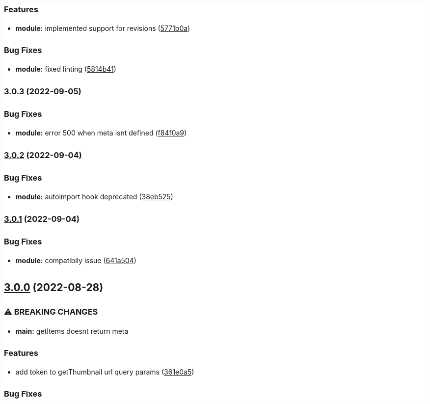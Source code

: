 
### Features

* **module:** implemented support for revisions ([5771b0a](https://github.com/intevel/nuxt-directus/commit/5771b0a72c07b4f7b22d5dda3f1e00c9058b9a8c))


### Bug Fixes

* **module:** fixed linting ([5814b41](https://github.com/intevel/nuxt-directus/commit/5814b41b30a4728b3a59e210402b5cba8ed8e4a4))

### [3.0.3](https://github.com/intevel/nuxt-directus/compare/v3.0.2...v3.0.3) (2022-09-05)


### Bug Fixes

* **module:** error 500 when meta isnt defined ([f84f0a9](https://github.com/intevel/nuxt-directus/commit/f84f0a9226103f20f60c5df074c17db0f10e2256))

### [3.0.2](https://github.com/intevel/nuxt-directus/compare/v3.0.1...v3.0.2) (2022-09-04)


### Bug Fixes

* **module:** autoimport hook deprecated ([38eb525](https://github.com/intevel/nuxt-directus/commit/38eb52506ac038b11a2ede23a7c5f8dbf6542aef))

### [3.0.1](https://github.com/intevel/nuxt-directus/compare/v3.0.0...v3.0.1) (2022-09-04)


### Bug Fixes

* **module:** compatibily issue ([641a504](https://github.com/intevel/nuxt-directus/commit/641a504416f6ea43f7ad6dc820d3810d524ef547))

## [3.0.0](https://github.com/intevel/nuxt-directus/compare/v2.4.0...v3.0.0) (2022-08-28)


### ⚠ BREAKING CHANGES

* **main:** getItems doesnt return meta

### Features

* add token to getThumbnail url query params ([361e0a5](https://github.com/intevel/nuxt-directus/commit/361e0a52ba620f1586cea3e6bdb1468a21bc915c))


### Bug Fixes

